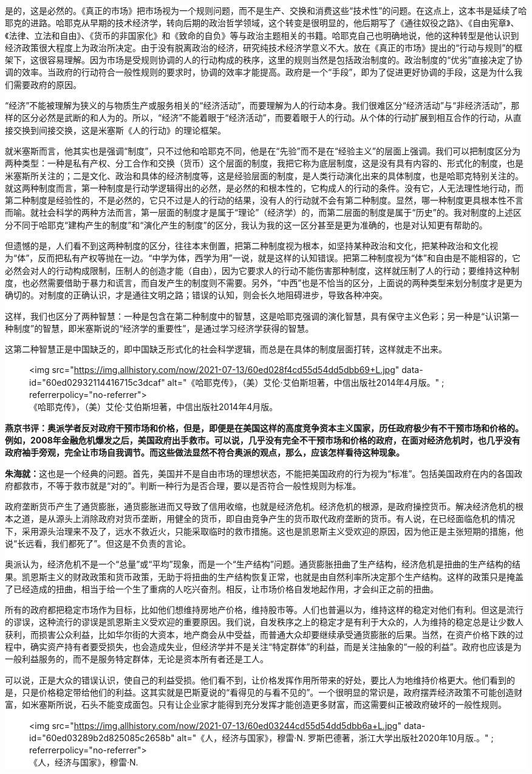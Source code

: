 </strong>是的，这是必然的。《真正的市场》把市场视为一个规则问题，而不是生产、交换和消费这些“技术性”的问题。在这点上，这本书是延续了哈耶克的进路。哈耶克从早期的技术经济学，转向后期的政治哲学领域，这个转变是很明显的，他后期写了《通往奴役之路》、《自由宪章》、《法律、立法和自由》、《货币的非国家化》和《致命的自负》等与政治主题相关的书籍。哈耶克自己也明确地说，他的这种转型是他认识到经济政策很大程度上为政治所决定。由于没有脱离政治的经济，研究纯技术经济学意义不大。放在《真正的市场》提出的“行动与规则”的框架下，这很容易理解。因为市场是受规则协调的人的行动构成的秩序，这里的规则当然是包括政治制度的。政治制度的“优劣”直接决定了协调的效率。当政府的行动符合一般性规则的要求时，协调的效率才能提高。政府是一个“手段”，即为了促进更好协调的手段，这是为什么我们需要政府的原因。</p><p>“经济”不能被理解为狭义的与物质生产或服务相关的“经济活动”，而要理解为人的行动本身。我们很难区分“经济活动”与“非经济活动”，那样的区分必然是武断的和人为的。所以，“经济”不能着眼于“经济活动”，而要着眼于人的行动。从个体的行动扩展到相互合作的行动，从直接交换到间接交换，这是米塞斯《人的行动》的理论框架。</p><p>就米塞斯而言，他其实也是强调“制度”，只不过他和哈耶克不同，他是在“先验”而不是在“经验主义”的层面上强调。我们可以把制度区分为两种类型：一种是私有产权、分工合作和交换（货币）这个层面的制度，我把它称为底层制度，这是没有具有内容的、形式化的制度，也是米塞斯所关注的；二是文化、政治和具体的经济制度等，这是经验层面的制度，是人类行动演化出来的具体制度，也是哈耶克特别关注的。就这两种制度而言，第一种制度是行动学逻辑得出的必然，是必然的和根本性的，它构成人的行动的条件。没有它，人无法理性地行动，而第二种制度是经验性的，不是必然的，它只不过是人的行动的结果，没有人的行动就不会有第二种制度。显然，哪一种制度更具根本性不言而喻。就社会科学的两种方法而言，第一层面的制度才是属于“理论”（经济学）的，而第二层面的制度是属于“历史”的。我对制度的上述区分不同于哈耶克“建构产生的制度”和“演化产生的制度”的区分，我认为我的这一区分甚至是更为准确的，也是对认知更有帮助的。</p><p>但遗憾的是，人们看不到这两种制度的区分，往往本末倒置，把第二种制度视为根本，如坚持某种政治和文化，把某种政治和文化视为“体”，反而把私有产权等抛在一边。“中学为体，西学为用”一说，就是这样的认知错误。把第二种制度视为“体”和自由是不能相容的，它必然会对人的行动构成限制，压制人的创造才能（自由），因为它要求人的行动不能伤害那种制度，这样就压制了人的行动；要维持这种制度，也必然需要借助于暴力和谎言，而自发产生的制度则不需要。另外，“中西”也是不恰当的区分，上面说的两种类型来划分制度才是更为确切的。对制度的正确认识，才是通往文明之路；错误的认知，则会长久地阻碍进步，导致各种冲突。</p><p>这样，我们也区分了两种智慧：一种是包含在第二种制度中的智慧，这是哈耶克强调的演化智慧，具有保守主义色彩；另一种是“认识第一种制度”的智慧，即米塞斯说的“经济学的重要性”，是通过学习经济学获得的智慧。</p><p>这第二种智慧正是中国缺乏的，即中国缺乏形式化的社会科学逻辑，而总是在具体的制度层面打转，这样就走不出来。</p><figure class="image-box dls-image-block dls-media-image"><img src="https://img.allhistory.com/now/2021-07-13/60ed028f4cd55d54dd5dbb69+L.jpg" data-id="60ed02932114416715c3dcaf" alt="《哈耶克传》，（美）艾伦·艾伯斯坦著，中信出版社2014年4月版。" ; referrerpolicy="no-referrer"><figcaption class="dls-image-capture">《哈耶克传》，（美）艾伦·艾伯斯坦著，中信出版社2014年4月版。</figcaption></figure><p><strong>燕京书评：奥派学者反对政府干预市场和价格，但是，即便是在美国这样的高度竞争资本主义国家，历任政府极少有不干预市场和价格的。例如，2008年金融危机爆发之后，美国政府出手救市。可以说，几乎没有完全不干预市场和价格的政府，在面对经济危机时，也几乎没有政府袖手旁观，完全让市场自我调节。而这些做法显然不符合奥派的观点，那么，应该怎样看待这种现象。</strong></p><p><strong></strong></p><p><strong>朱海就：</strong>这也是一个经典的问题。首先，美国并不是自由市场的理想状态，不能把美国政府的行为视为“标准”。包括美国政府在内的各国政府都救市，不等于救市就是“对的”。判断一种行为是否合理，要以是否符合一般性规则为标准。</p><p>政府垄断货币产生了通货膨胀，通货膨胀进而又导致了信用收缩，也就是经济危机。经济危机的根源，是政府操控货币。解决经济危机的根本之道，是从源头上消除政府对货币垄断，用健全的货币，即自由竞争产生的货币取代政府垄断的货币。有人说，在已经面临危机的情况下，采用源头治理来不及了，远水不救近火，只能采取临时的救市措施。这也是凯恩斯主义受欢迎的原因，因为他正是主张短期的措施，他说“长远看，我们都死了”。但这是不负责的言论。</p><p>奥派认为，经济危机不是一个“总量”或“平均”现象，而是一个“生产结构”问题。通货膨胀扭曲了生产结构，经济危机是扭曲的生产结构的结果。凯恩斯主义的财政政策和货币政策，无助于将扭曲的生产结构恢复正常，也就是由自然利率所决定那个生产结构。这样的政策只是掩盖了已经造成的扭曲，相当于给一个生了重病的人吃兴奋剂。相反，让市场价格自发地起作用，才会纠正之前的扭曲。</p><p>所有的政府都把稳定市场作为目标，比如他们想维持房地产价格，维持股市等。人们也普遍以为，维持这样的稳定对他们有利。但这是流行的谬误，这种流行的谬误是凯恩斯主义受欢迎的重要原因。我们说，自发秩序之上的稳定才是有利于大众的，人为维持的稳定总是让少数人获利，而损害公众利益，比如华尔街的大资本，地产商会从中受益，而普通大众却要继续承受通货膨胀的后果。当然，在资产价格下跌的过程中，确实资产持有者要受损失，也会造成失业，但经济学并不是关注“特定群体”的利益，而是关注抽象的“一般的利益”。政府也应该是为一般利益服务的，而不是服务特定群体，无论是资本所有者还是工人。</p><p>可以说，正是大众的错误认识，使自己的利益受损。他们看不到，让价格发挥作用所带来的好处，要比人为地维持价格更大。他们看到的是，只是价格稳定带给他们的利益。这其实就是巴斯夏说的“看得见的与看不见的”。一个很明显的常识是，政府摆弄经济政策不可能创造财富，如米塞斯所说，石头不能变成面包。只有让企业家才能得到充分发挥才能创造更多财富，而这需要纠正被政府破坏的一般性规则。</p><figure class="image-box dls-image-block dls-media-image"><img src="https://img.allhistory.com/now/2021-07-13/60ed03244cd55d54dd5dbb6a+L.jpg" data-id="60ed03289b2d825085c2658b" alt="《人，经济与国家》，穆雷·N. 罗斯巴德著，浙江大学出版社2020年10月版.。" ; referrerpolicy="no-referrer"><figcaption class="dls-image-capture">《人，经济与国家》，穆雷·N.